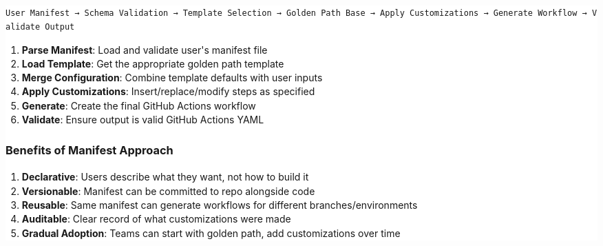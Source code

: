 ```
User Manifest → Schema Validation → Template Selection → Golden Path Base → Apply Customizations → Generate Workflow → Validate Output
```

1. **Parse Manifest**: Load and validate user's manifest file
2. **Load Template**: Get the appropriate golden path template
3. **Merge Configuration**: Combine template defaults with user inputs
4. **Apply Customizations**: Insert/replace/modify steps as specified
5. **Generate**: Create the final GitHub Actions workflow
6. **Validate**: Ensure output is valid GitHub Actions YAML

### Benefits of Manifest Approach

1. **Declarative**: Users describe what they want, not how to build it
2. **Versionable**: Manifest can be committed to repo alongside code
3. **Reusable**: Same manifest can generate workflows for different branches/environments
4. **Auditable**: Clear record of what customizations were made
5. **Gradual Adoption**: Teams can start with golden path, add customizations over time
